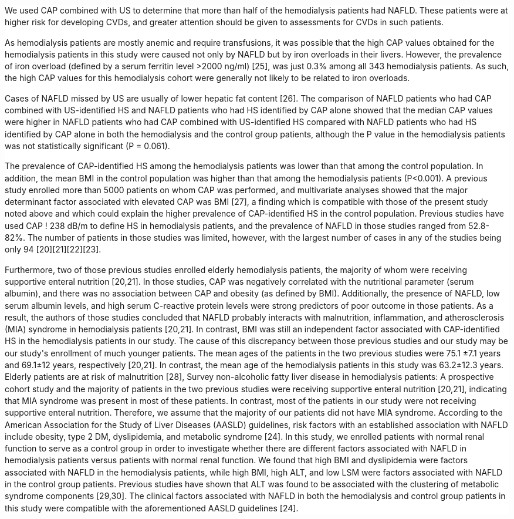 We used CAP combined with US to determine that more than half of the hemodialysis patients had NAFLD. These patients were at higher risk for developing CVDs, and greater attention should be given to assessments for CVDs in such patients.

As hemodialysis patients are mostly anemic and require transfusions, it was possible that the high CAP values obtained for the hemodialysis patients in this study were caused not only by NAFLD but by iron overloads in their livers. However, the prevalence of iron overload (defined by a serum ferritin level >2000 ng/ml) [25], was just 0.3% among all 343 hemodialysis patients. As such, the high CAP values for this hemodialysis cohort were generally not likely to be related to iron overloads.

Cases of NAFLD missed by US are usually of lower hepatic fat content [26]. The comparison of NAFLD patients who had CAP combined with US-identified HS and NAFLD patients who had HS identified by CAP alone showed that the median CAP values were higher in NAFLD patients who had CAP combined with US-identified HS compared with NAFLD patients who had HS identified by CAP alone in both the hemodialysis and the control group patients, although the P value in the hemodialysis patients was not statistically significant (P = 0.061).

The prevalence of CAP-identified HS among the hemodialysis patients was lower than that among the control population. In addition, the mean BMI in the control population was higher than that among the hemodialysis patients (P<0.001). A previous study enrolled more than 5000 patients on whom CAP was performed, and multivariate analyses showed that the major determinant factor associated with elevated CAP was BMI [27], a finding which is compatible with those of the present study noted above and which could explain the higher prevalence of CAP-identified HS in the control population. Previous studies have used CAP ! 238 dB/m to define HS in hemodialysis patients, and the prevalence of NAFLD in those studies ranged from 52.8-82%. The number of patients in those studies was limited, however, with the largest number of cases in any of the studies being only 94 [20][21][22][23].

Furthermore, two of those previous studies enrolled elderly hemodialysis patients, the majority of whom were receiving supportive enteral nutrition [20,21]. In those studies, CAP was negatively correlated with the nutritional parameter (serum albumin), and there was no association between CAP and obesity (as defined by BMI). Additionally, the presence of NAFLD, low serum albumin levels, and high serum C-reactive protein levels were strong predictors of poor outcome in those patients. As a result, the authors of those studies concluded that NAFLD probably interacts with malnutrition, inflammation, and atherosclerosis (MIA) syndrome in hemodialysis patients [20,21]. In contrast, BMI was still an independent factor associated with CAP-identified HS in the hemodialysis patients in our study. The cause of this discrepancy between those previous studies and our study may be our study's enrollment of much younger patients. The mean ages of the patients in the two previous studies were 75.1 ±7.1 years and 69.1±12 years, respectively [20,21]. In contrast, the mean age of the hemodialysis patients in this study was 63.2±12.3 years. Elderly patients are at risk of malnutrition [28], Survey non-alcoholic fatty liver disease in hemodialysis patients: A prospective cohort study and the majority of patients in the two previous studies were receiving supportive enteral nutrition [20,21], indicating that MIA syndrome was present in most of these patients. In contrast, most of the patients in our study were not receiving supportive enteral nutrition. Therefore, we assume that the majority of our patients did not have MIA syndrome. According to the American Association for the Study of Liver Diseases (AASLD) guidelines, risk factors with an established association with NAFLD include obesity, type 2 DM, dyslipidemia, and metabolic syndrome [24]. In this study, we enrolled patients with normal renal function to serve as a control group in order to investigate whether there are different factors associated with NAFLD in hemodialysis patients versus patients with normal renal function. We found that high BMI and dyslipidemia were factors associated with NAFLD in the hemodialysis patients, while high BMI, high ALT, and low LSM were factors associated with NAFLD in the control group patients. Previous studies have shown that ALT was found to be associated with the clustering of metabolic syndrome components [29,30]. The clinical factors associated with NAFLD in both the hemodialysis and control group patients in this study were compatible with the aforementioned AASLD guidelines [24].
